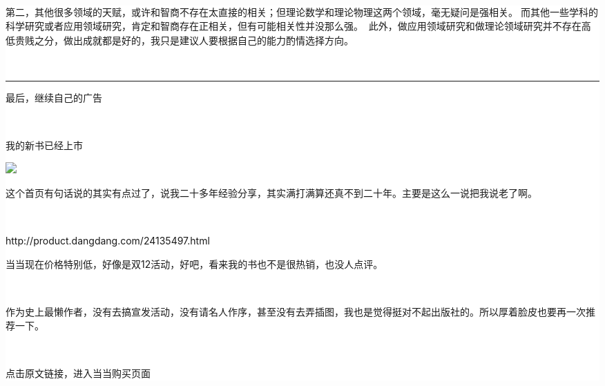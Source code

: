 </p>
<p>
         第二，其他很多领域的天赋，或许和智商不存在太直接的相关；但理论数学和理论物理这两个领域，毫无疑问是强相关。 而其他一些学科的科学研究或者应用领域研究，肯定和智商存在正相关，但有可能相关性并没那么强。  此外，做应用领域研究和做理论领域研究并不存在高低贵贱之分，做出成就都是好的，我只是建议人要根据自己的能力酌情选择方向。
        </p>
<p>
<br/>
</p>
<hr/>
<p>
         最后，继续自己的广告
        </p>
<p>
<br/>
</p>
<p>
         我的新书已经上市
        </p>
<p>
<img data-ratio="1" data-s="300,640" data-src="" data-type="jpeg" data-w="350" src="{{ '/img/nBKX0s8fer1qG8gSlzRn8ZP5iaGSMqbmBYo5dcq8lPDvnNzbN3uYtwmicuxPsNFc5kicDI8CHPJbcCAeJM0viaTibJA.jpeg' | prepend: site.img | replace: '//','/' }}"/>
<br/>
</p>
<p>
         这个首页有句话说的其实有点过了，说我二十多年经验分享，其实满打满算还真不到二十年。主要是这么一说把我说老了啊。
        </p>
<p>
<br/>
</p>
<p>
         http://product.dangdang.com/24135497.html
        </p>
<p>
         当当现在价格特别低，好像是双12活动，好吧，看来我的书也不是很热销，也没人点评。
        </p>
<p>
<br/>
</p>
<p>
         作为史上最懒作者，没有去搞宣发活动，没有请名人作序，甚至没有去弄插图，我也是觉得挺对不起出版社的。所以厚着脸皮也要再一次推荐一下。
         <br/>
</p>
<p>
<br/>
</p>
<p>
         点击原文链接，进入当当购买页面
        </p>
</div>